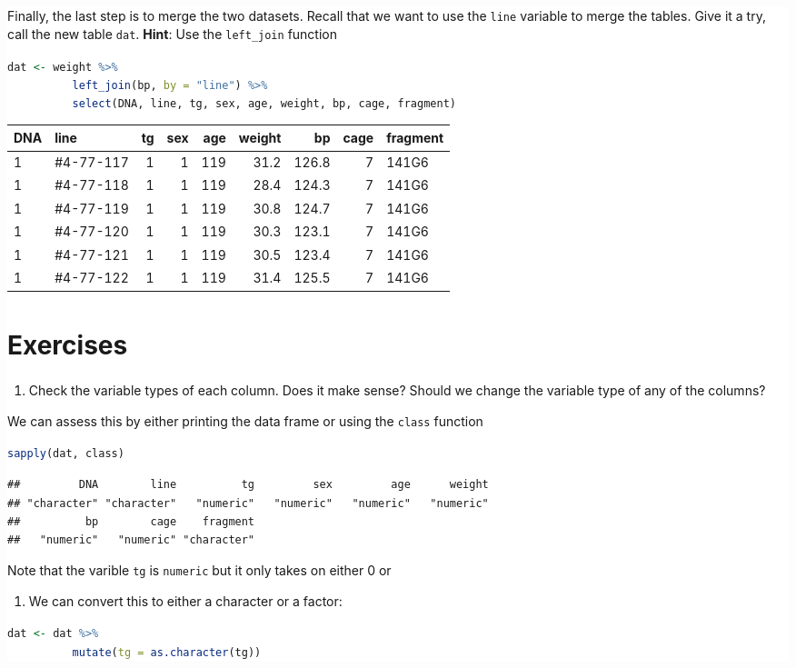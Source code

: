 Finally, the last step is to merge the two datasets. Recall that we want
to use the `line` variable to merge the tables. Give it a try, call the
new table `dat`. **Hint**: Use the `left_join` function

``` r
dat <- weight %>%
          left_join(bp, by = "line") %>%
          select(DNA, line, tg, sex, age, weight, bp, cage, fragment)
```

| DNA | line       | tg | sex | age | weight |    bp | cage | fragment |
| :-- | :--------- | -: | --: | --: | -----: | ----: | ---: | :------- |
| 1   | \#4-77-117 |  1 |   1 | 119 |   31.2 | 126.8 |    7 | 141G6    |
| 1   | \#4-77-118 |  1 |   1 | 119 |   28.4 | 124.3 |    7 | 141G6    |
| 1   | \#4-77-119 |  1 |   1 | 119 |   30.8 | 124.7 |    7 | 141G6    |
| 1   | \#4-77-120 |  1 |   1 | 119 |   30.3 | 123.1 |    7 | 141G6    |
| 1   | \#4-77-121 |  1 |   1 | 119 |   30.5 | 123.4 |    7 | 141G6    |
| 1   | \#4-77-122 |  1 |   1 | 119 |   31.4 | 125.5 |    7 | 141G6    |

# Exercises

1.  Check the variable types of each column. Does it make sense? Should
    we change the variable type of any of the columns?

We can assess this by either printing the data frame or using the
`class`
    function

``` r
sapply(dat, class)
```

    ##         DNA        line          tg         sex         age      weight 
    ## "character" "character"   "numeric"   "numeric"   "numeric"   "numeric" 
    ##          bp        cage    fragment 
    ##   "numeric"   "numeric" "character"

Note that the varible `tg` is `numeric` but it only takes on either 0 or
1. We can convert this to either a character or a factor:

``` r
dat <- dat %>%
          mutate(tg = as.character(tg))
```
